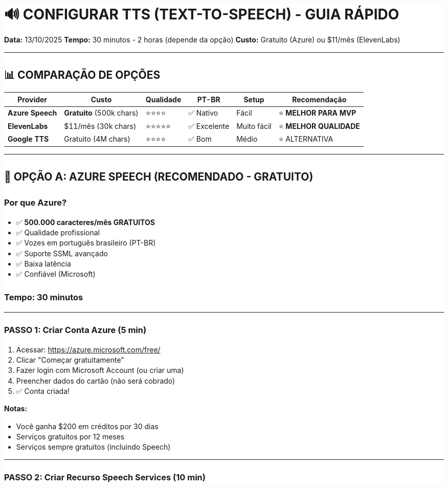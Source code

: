 # 🔊 CONFIGURAR TTS (TEXT-TO-SPEECH) - GUIA RÁPIDO

**Data:** 13/10/2025
**Tempo:** 30 minutos - 2 horas (depende da opção)
**Custo:** Gratuito (Azure) ou $11/mês (ElevenLabs)

---

## 📊 COMPARAÇÃO DE OPÇÕES

| Provider | Custo | Qualidade | PT-BR | Setup | Recomendação |
|----------|-------|-----------|-------|-------|--------------|
| **Azure Speech** | **Gratuito** (500k chars) | ⭐⭐⭐⭐ | ✅ Nativo | Fácil | ⭐ **MELHOR PARA MVP** |
| **ElevenLabs** | $11/mês (30k chars) | ⭐⭐⭐⭐⭐ | ✅ Excelente | Muito fácil | ⭐ **MELHOR QUALIDADE** |
| **Google TTS** | Gratuito (4M chars) | ⭐⭐⭐⭐ | ✅ Bom | Médio | ⭐ ALTERNATIVA |

---

## 🚀 OPÇÃO A: AZURE SPEECH (RECOMENDADO - GRATUITO)

### Por que Azure?
- ✅ **500.000 caracteres/mês GRATUITOS**
- ✅ Qualidade profissional
- ✅ Vozes em português brasileiro (PT-BR)
- ✅ Suporte SSML avançado
- ✅ Baixa latência
- ✅ Confiável (Microsoft)

### Tempo: 30 minutos

---

### PASSO 1: Criar Conta Azure (5 min)

1. Acessar: https://azure.microsoft.com/free/
2. Clicar "Começar gratuitamente"
3. Fazer login com Microsoft Account (ou criar uma)
4. Preencher dados do cartão (não será cobrado)
5. ✅ Conta criada!

**Notas:**
- Você ganha $200 em créditos por 30 dias
- Serviços gratuitos por 12 meses
- Serviços sempre gratuitos (incluindo Speech)

---

### PASSO 2: Criar Recurso Speech Services (10 min)
